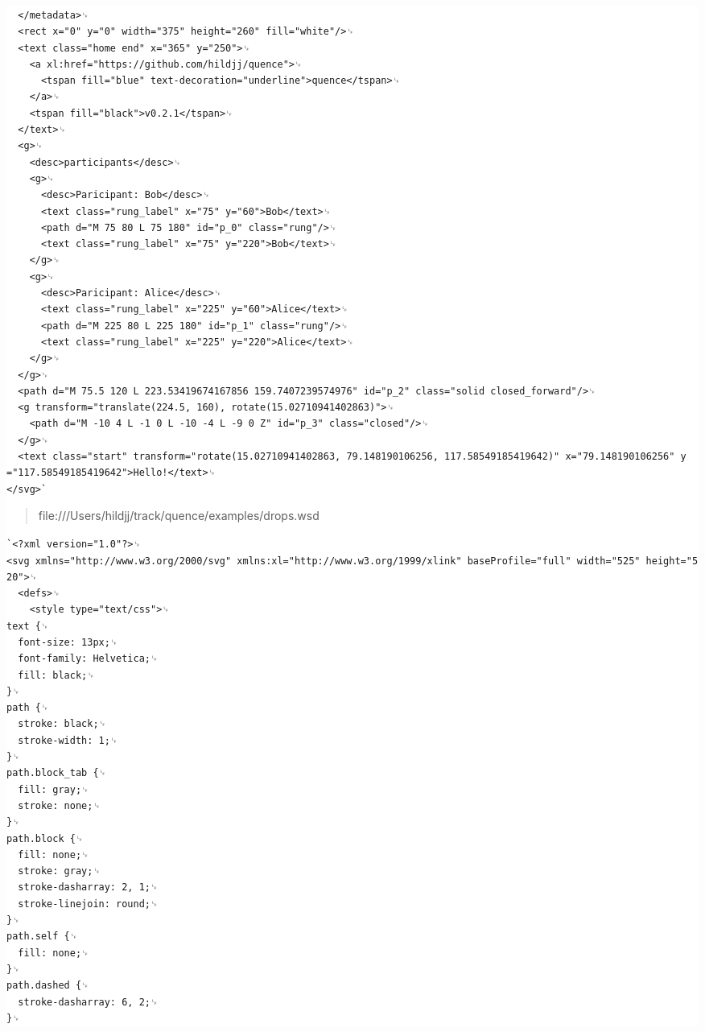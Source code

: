       </metadata>␊
      <rect x="0" y="0" width="375" height="260" fill="white"/>␊
      <text class="home end" x="365" y="250">␊
        <a xl:href="https://github.com/hildjj/quence">␊
          <tspan fill="blue" text-decoration="underline">quence</tspan>␊
        </a>␊
        <tspan fill="black">v0.2.1</tspan>␊
      </text>␊
      <g>␊
        <desc>participants</desc>␊
        <g>␊
          <desc>Paricipant: Bob</desc>␊
          <text class="rung_label" x="75" y="60">Bob</text>␊
          <path d="M 75 80 L 75 180" id="p_0" class="rung"/>␊
          <text class="rung_label" x="75" y="220">Bob</text>␊
        </g>␊
        <g>␊
          <desc>Paricipant: Alice</desc>␊
          <text class="rung_label" x="225" y="60">Alice</text>␊
          <path d="M 225 80 L 225 180" id="p_1" class="rung"/>␊
          <text class="rung_label" x="225" y="220">Alice</text>␊
        </g>␊
      </g>␊
      <path d="M 75.5 120 L 223.53419674167856 159.7407239574976" id="p_2" class="solid closed_forward"/>␊
      <g transform="translate(224.5, 160), rotate(15.02710941402863)">␊
        <path d="M -10 4 L -1 0 L -10 -4 L -9 0 Z" id="p_3" class="closed"/>␊
      </g>␊
      <text class="start" transform="rotate(15.02710941402863, 79.148190106256, 117.58549185419642)" x="79.148190106256" y="117.58549185419642">Hello!</text>␊
    </svg>`

> file:///Users/hildjj/track/quence/examples/drops.wsd

    `<?xml version="1.0"?>␊
    <svg xmlns="http://www.w3.org/2000/svg" xmlns:xl="http://www.w3.org/1999/xlink" baseProfile="full" width="525" height="520">␊
      <defs>␊
        <style type="text/css">␊
    text {␊
      font-size: 13px;␊
      font-family: Helvetica;␊
      fill: black;␊
    }␊
    path {␊
      stroke: black;␊
      stroke-width: 1;␊
    }␊
    path.block_tab {␊
      fill: gray;␊
      stroke: none;␊
    }␊
    path.block {␊
      fill: none;␊
      stroke: gray;␊
      stroke-dasharray: 2, 1;␊
      stroke-linejoin: round;␊
    }␊
    path.self {␊
      fill: none;␊
    }␊
    path.dashed {␊
      stroke-dasharray: 6, 2;␊
    }␊